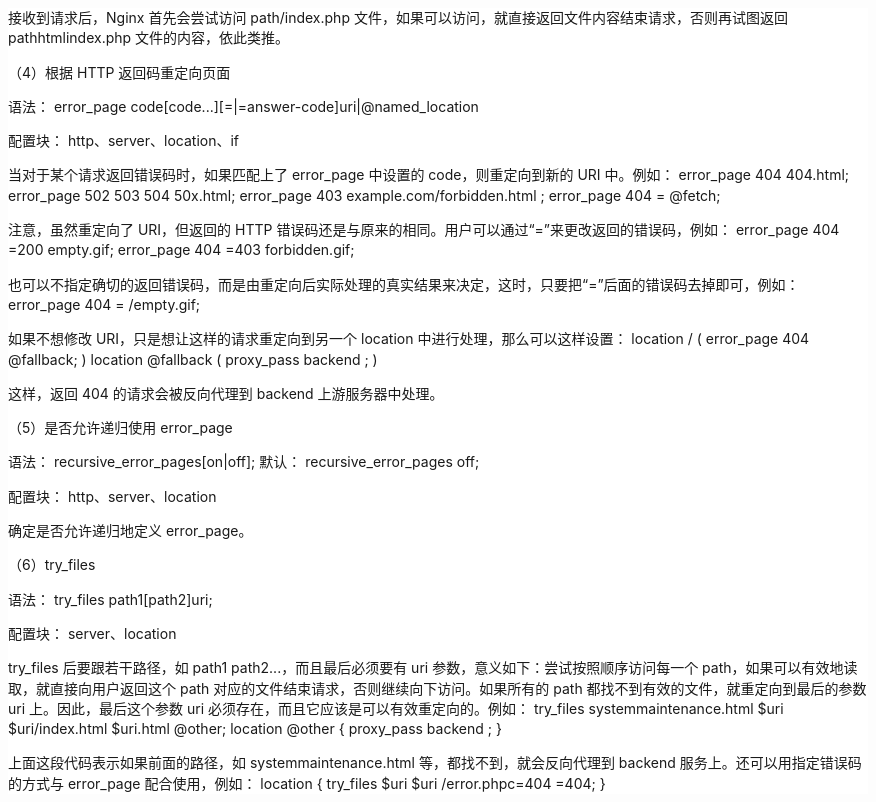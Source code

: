 接收到请求后，Nginx 首先会尝试访问 path/index.php 文件，如果可以访问，就直接返回文件内容结束请求，否则再试图返回 pathhtmlindex.php 文件的内容，依此类推。

（4）根据 HTTP 返回码重定向页面

语法： error_page code[code...][=|=answer-code]uri|@named_location

配置块： http、server、location、if

当对于某个请求返回错误码时，如果匹配上了 error_page 中设置的 code，则重定向到新的 URI 中。例如：
error_page 404 404.html;
error_page 502 503 504 50x.html;
error_page 403 example.com/forbidden.html
;
error_page 404 = @fetch;

注意，虽然重定向了 URI，但返回的 HTTP 错误码还是与原来的相同。用户可以通过“=”来更改返回的错误码，例如：
error_page 404 =200 empty.gif;
error_page 404 =403 forbidden.gif;

也可以不指定确切的返回错误码，而是由重定向后实际处理的真实结果来决定，这时，只要把“=”后面的错误码去掉即可，例如：
error_page 404 = /empty.gif;

如果不想修改 URI，只是想让这样的请求重定向到另一个 location 中进行处理，那么可以这样设置：
location / (
error_page 404 @fallback;
)
location @fallback (
proxy_pass backend
;
)

这样，返回 404 的请求会被反向代理到 backend 上游服务器中处理。

（5）是否允许递归使用 error_page

语法： recursive_error_pages[on|off];
默认： recursive_error_pages off;

配置块： http、server、location

确定是否允许递归地定义 error_page。

（6）try_files

语法： try_files path1[path2]uri;

配置块： server、location

try_files 后要跟若干路径，如 path1 path2...，而且最后必须要有 uri 参数，意义如下：尝试按照顺序访问每一个 path，如果可以有效地读取，就直接向用户返回这个 path 对应的文件结束请求，否则继续向下访问。如果所有的 path 都找不到有效的文件，就重定向到最后的参数 uri 上。因此，最后这个参数 uri 必须存在，而且它应该是可以有效重定向的。例如：
try_files systemmaintenance.html $uri $uri/index.html $uri.html @other;
location @other {
proxy_pass backend
;
}

上面这段代码表示如果前面的路径，如 systemmaintenance.html 等，都找不到，就会反向代理到 backend 服务上。还可以用指定错误码的方式与 error_page 配合使用，例如：
location {
try_files $uri $uri /error.phpc=404 =404;
}
